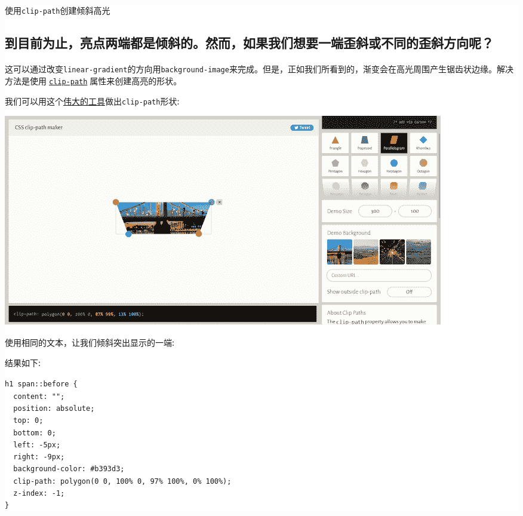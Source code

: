 使用`clip-path`创建倾斜高光

## 到目前为止，亮点两端都是倾斜的。然而，如果我们想要一端歪斜或不同的歪斜方向呢？

这可以通过改变`linear-gradient`的方向用`background-image`来完成。但是，正如我们所看到的，渐变会在高光周围产生锯齿状边缘。解决方法是使用 [`clip-path`](https://blog.logrocket.com/guide-to-css-animations-using-clip-path/) 属性来创建高亮的形状。

我们可以用这个[伟大的工具](https://bennettfeely.com/clippy/)做出`clip-path`形状:

![Example of Clip-Path Tool](img/c8e7c8a65c787f77671674931d443bc8.png)

使用相同的文本，让我们倾斜突出显示的一端:

结果如下:

```
h1 span::before {
  content: "";
  position: absolute;
  top: 0;
  bottom: 0;
  left: -5px;
  right: -9px;
  background-color: #b393d3;
  clip-path: polygon(0 0, 100% 0, 97% 100%, 0% 100%);
  z-index: -1;
}

```
